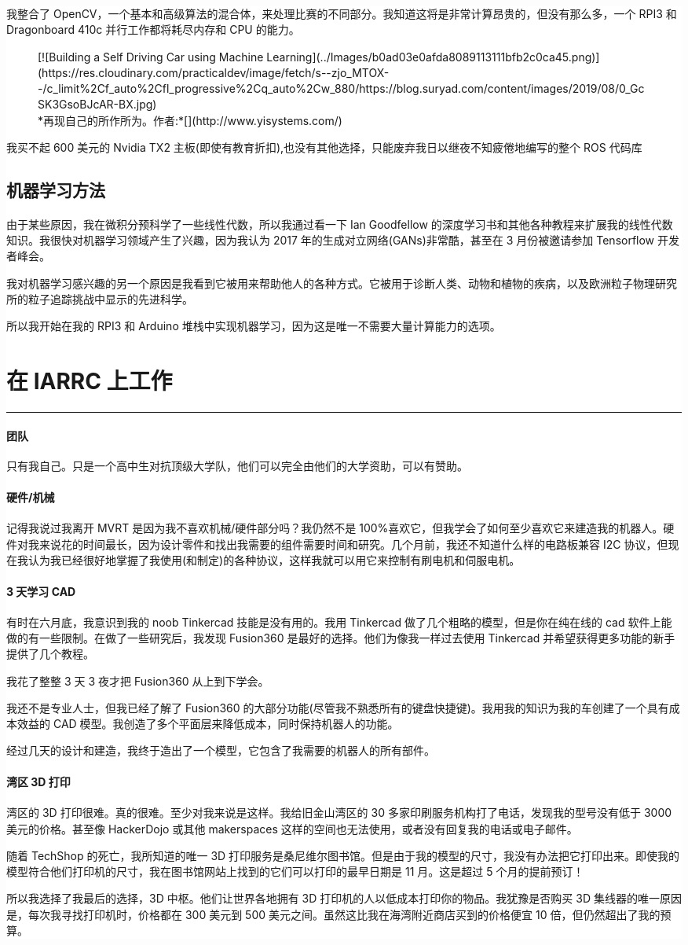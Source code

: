 我整合了 OpenCV，一个基本和高级算法的混合体，来处理比赛的不同部分。我知道这将是非常计算昂贵的，但没有那么多，一个 RPI3 和 Dragonboard 410c 并行工作都将耗尽内存和 CPU 的能力。

<figure>[![Building a Self Driving Car using Machine Learning](../Images/b0ad03e0afda8089113111bfb2c0ca45.png)](https://res.cloudinary.com/practicaldev/image/fetch/s--zjo_MTOX--/c_limit%2Cf_auto%2Cfl_progressive%2Cq_auto%2Cw_880/https://blog.suryad.com/content/images/2019/08/0_GcSK3GsoBJcAR-BX.jpg) 

<figcaption>*再现自己的所作所为。作者:*[](http://www.yisystems.com/)</figcaption>

</figure>

我买不起 600 美元的 Nvidia TX2 主板(即使有教育折扣),也没有其他选择，只能废弃我日以继夜不知疲倦地编写的整个 ROS 代码库

## [](#machine-learning-approach)**机器学习方法**

由于某些原因，我在微积分预科学了一些线性代数，所以我通过看一下 Ian Goodfellow 的深度学习书和其他各种教程来扩展我的线性代数知识。我很快对机器学习领域产生了兴趣，因为我认为 2017 年的生成对立网络(GANs)非常酷，甚至在 3 月份被邀请参加 Tensorflow 开发者峰会。

我对机器学习感兴趣的另一个原因是我看到它被用来帮助他人的各种方式。它被用于诊断人类、动物和植物的疾病，以及欧洲粒子物理研究所的粒子追踪挑战中显示的先进科学。

所以我开始在我的 RPI3 和 Arduino 堆栈中实现机器学习，因为这是唯一不需要大量计算能力的选项。

# [](#working-on-iarrc)**在 IARRC 上工作**

* * *

#### [](#team)团队

只有我自己。只是一个高中生对抗顶级大学队，他们可以完全由他们的大学资助，可以有赞助。

#### [](#hardware-mechanical)硬件/机械

记得我说过我离开 MVRT 是因为我不喜欢机械/硬件部分吗？我仍然不是 100%喜欢它，但我学会了如何至少喜欢它来建造我的机器人。硬件对我来说花的时间最长，因为设计零件和找出我需要的组件需要时间和研究。几个月前，我还不知道什么样的电路板兼容 I2C 协议，但现在我认为我已经很好地掌握了我使用(和制定)的各种协议，这样我就可以用它来控制有刷电机和伺服电机。

#### 3 天学习 CAD

有时在六月底，我意识到我的 noob Tinkercad 技能是没有用的。我用 Tinkercad 做了几个粗略的模型，但是你在纯在线的 cad 软件上能做的有一些限制。在做了一些研究后，我发现 Fusion360 是最好的选择。他们为像我一样过去使用 Tinkercad 并希望获得更多功能的新手提供了几个教程。

我花了整整 3 天 3 夜才把 Fusion360 从上到下学会。

我还不是专业人士，但我已经了解了 Fusion360 的大部分功能(尽管我不熟悉所有的键盘快捷键)。我用我的知识为我的车创建了一个具有成本效益的 CAD 模型。我创造了多个平面层来降低成本，同时保持机器人的功能。

经过几天的设计和建造，我终于造出了一个模型，它包含了我需要的机器人的所有部件。

#### [](#3d-printing-in-the-bay-area)湾区 3D 打印

湾区的 3D 打印很难。真的很难。至少对我来说是这样。我给旧金山湾区的 30 多家印刷服务机构打了电话，发现我的型号没有低于 3000 美元的价格。甚至像 HackerDojo 或其他 makerspaces 这样的空间也无法使用，或者没有回复我的电话或电子邮件。

随着 TechShop 的死亡，我所知道的唯一 3D 打印服务是桑尼维尔图书馆。但是由于我的模型的尺寸，我没有办法把它打印出来。即使我的模型符合他们打印机的尺寸，我在图书馆网站上找到的它们可以打印的最早日期是 11 月。这是超过 5 个月的提前预订！

所以我选择了我最后的选择，3D 中枢。他们让世界各地拥有 3D 打印机的人以低成本打印你的物品。我犹豫是否购买 3D 集线器的唯一原因是，每次我寻找打印机时，价格都在 300 美元到 500 美元之间。虽然这比我在海湾附近商店买到的价格便宜 10 倍，但仍然超出了我的预算。
